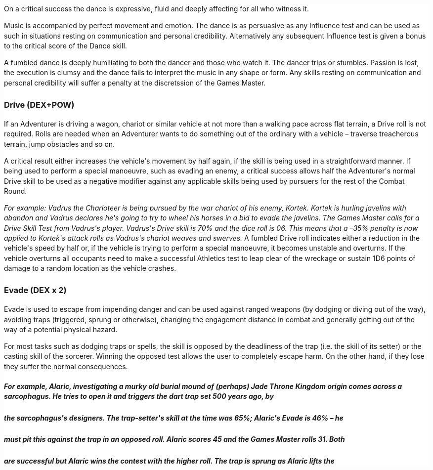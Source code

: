 On a critical success the dance is expressive, fluid and deeply affecting for all who witness it.

Music is accompanied by perfect movement and emotion. The dance is as persuasive as any Influence test and can be used as such in situations resting on communication and personal credibility. Alternatively any subsequent Influence test is given a bonus to the critical score of the Dance skill.

A fumbled dance is deeply humiliating to both the dancer and those who watch it. The dancer trips or stumbles. Passion is lost, the execution is clumsy and the dance fails to interpret the music in any shape or form. Any skills resting on communication and personal credibility will suffer a penalty at the discretssion of the Games Master.

### Drive (DEX+POW)

If an Adventurer is driving a wagon, chariot or similar vehicle at not more than a walking pace across flat terrain, a Drive roll is not required. Rolls are needed when an Adventurer wants to do something out of the ordinary with a vehicle – traverse treacherous terrain, jump obstacles and so on.

A critical result either increases the vehicle's movement by half again, if the skill is being used in a straightforward manner. If being used to perform a special manoeuvre, such as evading an enemy, a critical success allows half the Adventurer's normal Drive skill to be used as a negative modifier against any applicable skills being used by pursuers for the rest of the Combat Round.

_For example: Vadrus the Charioteer is being pursued by the war chariot of his enemy, Kortek. Kortek is hurling javelins with abandon and Vadrus declares he's going to try to wheel his horses in a bid to evade the javelins. The Games Master calls for a Drive Skill Test from Vadrus's player. Vadrus's Drive skill is 70% and the dice roll is 06. This means that a –35% penalty is now applied to Kortek's attack rolls as Vadrus's chariot weaves and swerves._  A fumbled Drive roll indicates either a reduction in the vehicle's speed by half or, if the vehicle is trying to perform a special manoeuvre, it becomes unstable and overturns. If the vehicle overturns all occupants need to make a successful Athletics test to leap clear of the wreckage or sustain 1D6 points of damage to a random location as the vehicle crashes.

### Evade (DEX x 2)

Evade is used to escape from impending danger and can be used against ranged weapons (by dodging or diving out of the way), avoiding traps (triggered, sprung or otherwise), changing the engagement distance in combat and generally getting out of the way of a potential physical hazard.

For most tasks such as dodging traps or spells, the skill is opposed by the deadliness of the trap (i.e. the skill of its setter) or the casting skill of the sorcerer. Winning the opposed test allows the user to completely escape harm. On the other hand, if they lose they suffer the normal consequences.

##### For example, Alaric, investigating a murky old burial mound of (perhaps) Jade Throne Kingdom  _origin comes across a sarcophagus. He tries to open it and triggers the dart trap set 500 years ago, by_ 

##### the sarcophagus's designers. The trap-setter's skill at the time was 65%; Alaric's Evade is 46% – he

##### must pit this against the trap in an opposed roll. Alaric scores 45 and the Games Master rolls 31. Both 

##### are successful but Alaric wins the contest with the higher roll. The trap is sprung as Alaric lifts the
